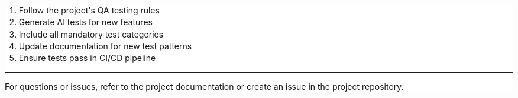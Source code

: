 1. Follow the project's QA testing rules
2. Generate AI tests for new features
3. Include all mandatory test categories
4. Update documentation for new test patterns
5. Ensure tests pass in CI/CD pipeline

---

For questions or issues, refer to the project documentation or create an issue in the project repository.

